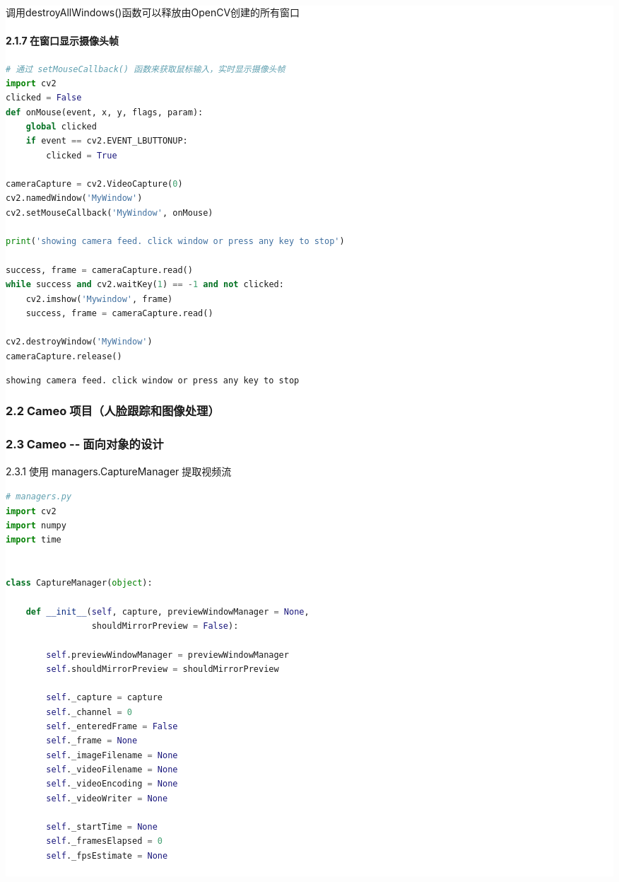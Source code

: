 调用destroyAllWindows()函数可以释放由OpenCV创建的所有窗口

#### 2.1.7 在窗口显示摄像头帧


```python
# 通过 setMouseCallback() 函数来获取鼠标输入，实时显示摄像头帧
import cv2
clicked = False
def onMouse(event, x, y, flags, param):
    global clicked
    if event == cv2.EVENT_LBUTTONUP:
        clicked = True

cameraCapture = cv2.VideoCapture(0)
cv2.namedWindow('MyWindow')
cv2.setMouseCallback('MyWindow', onMouse)

print('showing camera feed. click window or press any key to stop')

success, frame = cameraCapture.read()
while success and cv2.waitKey(1) == -1 and not clicked:
    cv2.imshow('Mywindow', frame)
    success, frame = cameraCapture.read()

cv2.destroyWindow('MyWindow')
cameraCapture.release()
```

    showing camera feed. click window or press any key to stop
    

### 2.2 Cameo 项目（人脸跟踪和图像处理）

### 2.3 Cameo -- 面向对象的设计
2.3.1 使用 managers.CaptureManager 提取视频流


```python
# managers.py
import cv2
import numpy
import time


class CaptureManager(object):
    
    def __init__(self, capture, previewWindowManager = None,
                 shouldMirrorPreview = False):
        
        self.previewWindowManager = previewWindowManager
        self.shouldMirrorPreview = shouldMirrorPreview
        
        self._capture = capture
        self._channel = 0
        self._enteredFrame = False
        self._frame = None
        self._imageFilename = None
        self._videoFilename = None
        self._videoEncoding = None
        self._videoWriter = None
        
        self._startTime = None
        self._framesElapsed = 0
        self._fpsEstimate = None
    
```